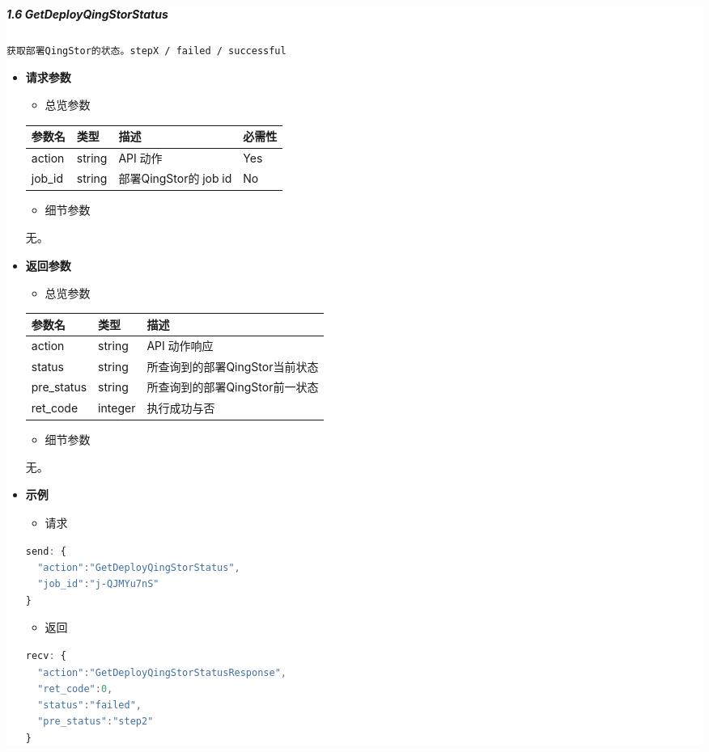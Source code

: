 ##### 1.6 GetDeployQingStorStatus

    获取部署QingStor的状态。stepX / failed / successful

* **请求参数**

    - 总览参数

    | 参数名 | 类型   | 描述                   | 必需性 |
    | :----  | :----  | :----               | :----  |
    | action | string | API 动作             | Yes    |
    | job_id | string | 部署QingStor的 job id | No     |

    - 细节参数

    无。

* **返回参数**

    - 总览参数

    | 参数名     | 类型    | 描述                         |
    | :----      | :----   | :----                      |
    | action     | string  | API 动作响应                |
    | status     | string  | 所查询到的部署QingStor当前状态  |
    | pre_status | string  | 所查询到的部署QingStor前一状态  |
    | ret_code   | integer | 执行成功与否                 |

    - 细节参数

    无。

* **示例**

    - 请求

    ```javascript
    send: {
      "action":"GetDeployQingStorStatus",
      "job_id":"j-QJMYu7nS"
    }
    ```

    - 返回

    ```javascript
    recv: {
      "action":"GetDeployQingStorStatusResponse",
      "ret_code":0,
      "status":"failed",
      "pre_status":"step2"
    }
    ```
